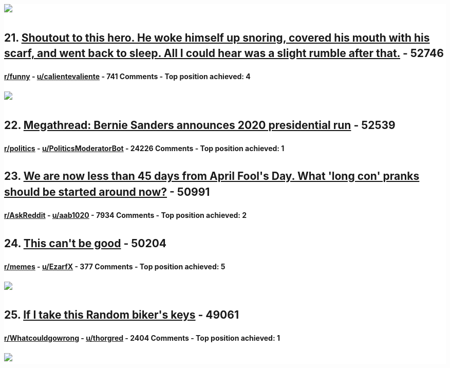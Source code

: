 <a href="https://i.redd.it/7c87q3a80lh21.jpg"><img src="https://b.thumbs.redditmedia.com/gw8udqcvTb2YyO5dFVSXOI5mNBgDRTJdhCbhPtMzhXs.jpg"></img></a>

## 21. [Shoutout to this hero. He woke himself up snoring, covered his mouth with his scarf, and went back to sleep. All I could hear was a slight rumble after that.](http://reddit.com/r/funny/comments/as6cks/shoutout_to_this_hero_he_woke_himself_up_snoring/) - 52746
#### [r/funny](http://reddit.com/r/funny) - [u/calientevaliente](http://reddit.com/u/calientevaliente) - 741 Comments - Top position achieved: 4

<a href="https://i.redd.it/eqd9zn2dcgh21.jpg"><img src="https://b.thumbs.redditmedia.com/WJ97qdm0NV0nheCdgPIkb4FKzJtv-GZaSk37Pw9yvOg.jpg"></img></a>

## 22. [Megathread: Bernie Sanders announces 2020 presidential run](http://reddit.com/r/politics/comments/asac31/megathread_bernie_sanders_announces_2020/) - 52539
#### [r/politics](http://reddit.com/r/politics) - [u/PoliticsModeratorBot](http://reddit.com/u/PoliticsModeratorBot) - 24226 Comments - Top position achieved: 1

## 23. [We are now less than 45 days from April Fool's Day. What 'long con' pranks should be started around now?](http://reddit.com/r/AskReddit/comments/asebw4/we_are_now_less_than_45_days_from_april_fools_day/) - 50991
#### [r/AskReddit](http://reddit.com/r/AskReddit) - [u/aab1020](http://reddit.com/u/aab1020) - 7934 Comments - Top position achieved: 2

## 24. [This can't be good](http://reddit.com/r/memes/comments/as7hd4/this_cant_be_good/) - 50204
#### [r/memes](http://reddit.com/r/memes) - [u/EzarfX](http://reddit.com/u/EzarfX) - 377 Comments - Top position achieved: 5

<a href="https://i.redd.it/8kmyk12f1hh21.jpg"><img src="https://b.thumbs.redditmedia.com/jNdNwL4OEXFXf1R-zL2KWL8C83a4nGcaUGpsol_NHsI.jpg"></img></a>

## 25. [If I take this Random biker's keys](http://reddit.com/r/Whatcouldgowrong/comments/asbml8/if_i_take_this_random_bikers_keys/) - 49061
#### [r/Whatcouldgowrong](http://reddit.com/r/Whatcouldgowrong) - [u/thorgred](http://reddit.com/u/thorgred) - 2404 Comments - Top position achieved: 1

<a href="https://i.imgur.com/ij5lr5r.gifv"><img src="https://b.thumbs.redditmedia.com/nMdVuvNU_j3d_Jm6ylvp5ErMpnIZaWrjklQ1De4iAfo.jpg"></img></a>
